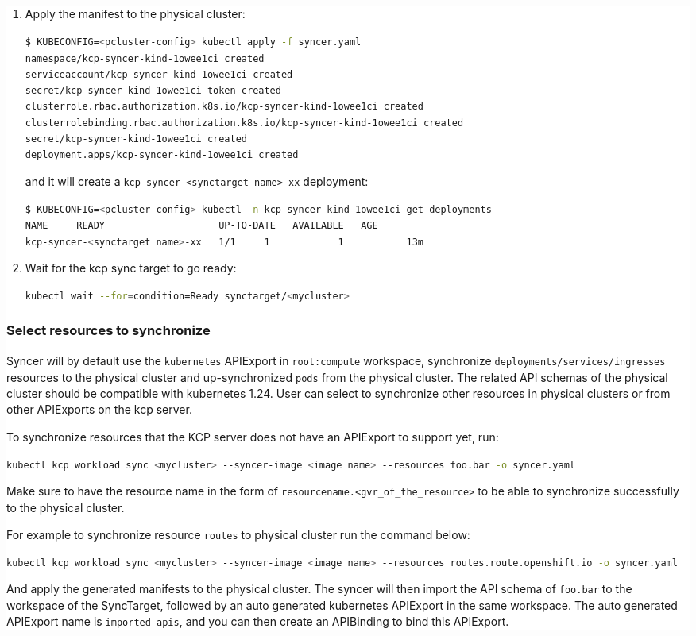 1. Apply the manifest to the physical cluster:

    ```sh
    $ KUBECONFIG=<pcluster-config> kubectl apply -f syncer.yaml
    namespace/kcp-syncer-kind-1owee1ci created
    serviceaccount/kcp-syncer-kind-1owee1ci created
    secret/kcp-syncer-kind-1owee1ci-token created
    clusterrole.rbac.authorization.k8s.io/kcp-syncer-kind-1owee1ci created
    clusterrolebinding.rbac.authorization.k8s.io/kcp-syncer-kind-1owee1ci created
    secret/kcp-syncer-kind-1owee1ci created
    deployment.apps/kcp-syncer-kind-1owee1ci created
    ```

    and it will create a `kcp-syncer-<synctarget name>-xx` deployment:

    ```sh
    $ KUBECONFIG=<pcluster-config> kubectl -n kcp-syncer-kind-1owee1ci get deployments
    NAME     READY                    UP-TO-DATE   AVAILABLE   AGE
    kcp-syncer-<synctarget name>-xx   1/1     1            1           13m
    ```

1. Wait for the kcp sync target to go ready:

    ```bash
    kubectl wait --for=condition=Ready synctarget/<mycluster>
    ```

### Select resources to synchronize

Syncer will by default use the `kubernetes` APIExport in `root:compute` workspace, synchronize `deployments/services/ingresses` resources to the physical cluster and up-synchronized `pods` from the physical cluster. The related API schemas of the physical cluster should be compatible with kubernetes 1.24. User can
select to synchronize other resources in physical clusters or from other APIExports on the kcp server.

To synchronize resources that the KCP server does not have an APIExport to support yet, run:

```sh
kubectl kcp workload sync <mycluster> --syncer-image <image name> --resources foo.bar -o syncer.yaml
```

Make sure to have the resource name in the form of `resourcename.<gvr_of_the_resource>` to be able to
synchronize successfully to the physical cluster.

For example to synchronize resource `routes` to physical cluster run the command below:

```sh
kubectl kcp workload sync <mycluster> --syncer-image <image name> --resources routes.route.openshift.io -o syncer.yaml
```

And apply the generated manifests to the physical cluster. The syncer will then import the API schema of `foo.bar`
to the workspace of the SyncTarget, followed by an auto generated kubernetes APIExport in the same workspace.
The auto generated APIExport name is `imported-apis`, and you can then create an APIBinding to bind this APIExport.
